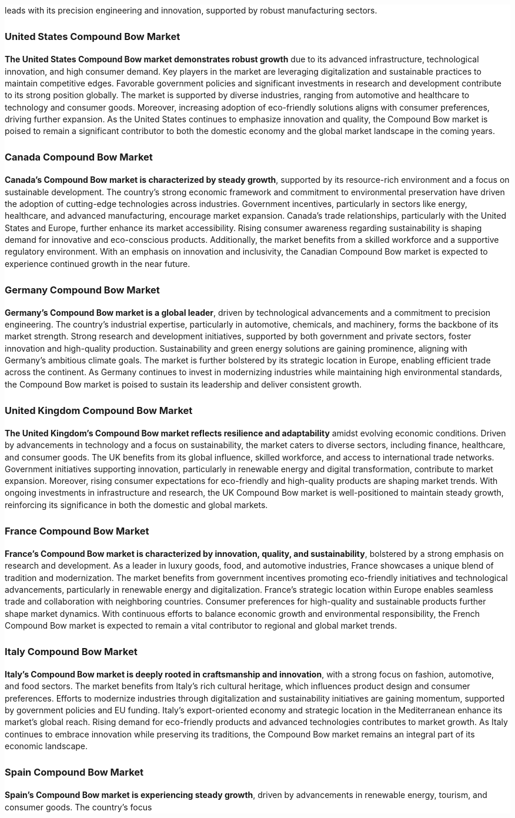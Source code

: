 leads with its precision engineering and innovation, supported by robust manufacturing sectors.</span></em></p></blockquote><h3><strong>United States Compound Bow Market</strong></h3><p><strong>The United States Compound Bow market demonstrates robust growth</strong> due to its advanced infrastructure, technological innovation, and high consumer demand. Key players in the market are leveraging digitalization and sustainable practices to maintain competitive edges. Favorable government policies and significant investments in research and development contribute to its strong position globally. The market is supported by diverse industries, ranging from automotive and healthcare to technology and consumer goods. Moreover, increasing adoption of eco-friendly solutions aligns with consumer preferences, driving further expansion. As the United States continues to emphasize innovation and quality, the Compound Bow market is poised to remain a significant contributor to both the domestic economy and the global market landscape in the coming years.</p><h3><strong>Canada Compound Bow Market</strong></h3><p><strong>Canada&rsquo;s Compound Bow market is characterized by steady growth</strong>, supported by its resource-rich environment and a focus on sustainable development. The country&rsquo;s strong economic framework and commitment to environmental preservation have driven the adoption of cutting-edge technologies across industries. Government incentives, particularly in sectors like energy, healthcare, and advanced manufacturing, encourage market expansion. Canada&rsquo;s trade relationships, particularly with the United States and Europe, further enhance its market accessibility. Rising consumer awareness regarding sustainability is shaping demand for innovative and eco-conscious products. Additionally, the market benefits from a skilled workforce and a supportive regulatory environment. With an emphasis on innovation and inclusivity, the Canadian Compound Bow market is expected to experience continued growth in the near future.</p><h3><strong>Germany Compound Bow Market</strong></h3><p><strong>Germany&rsquo;s Compound Bow market is a global leader</strong>, driven by technological advancements and a commitment to precision engineering. The country&rsquo;s industrial expertise, particularly in automotive, chemicals, and machinery, forms the backbone of its market strength. Strong research and development initiatives, supported by both government and private sectors, foster innovation and high-quality production. Sustainability and green energy solutions are gaining prominence, aligning with Germany&rsquo;s ambitious climate goals. The market is further bolstered by its strategic location in Europe, enabling efficient trade across the continent. As Germany continues to invest in modernizing industries while maintaining high environmental standards, the Compound Bow market is poised to sustain its leadership and deliver consistent growth.</p><h3><strong>United Kingdom Compound Bow Market</strong></h3><p><strong>The United Kingdom&rsquo;s Compound Bow market reflects resilience and adaptability</strong> amidst evolving economic conditions. Driven by advancements in technology and a focus on sustainability, the market caters to diverse sectors, including finance, healthcare, and consumer goods. The UK benefits from its global influence, skilled workforce, and access to international trade networks. Government initiatives supporting innovation, particularly in renewable energy and digital transformation, contribute to market expansion. Moreover, rising consumer expectations for eco-friendly and high-quality products are shaping market trends. With ongoing investments in infrastructure and research, the UK Compound Bow market is well-positioned to maintain steady growth, reinforcing its significance in both the domestic and global markets.</p><h3><strong>France Compound Bow Market</strong></h3><p><strong>France&rsquo;s Compound Bow market is characterized by innovation, quality, and sustainability</strong>, bolstered by a strong emphasis on research and development. As a leader in luxury goods, food, and automotive industries, France showcases a unique blend of tradition and modernization. The market benefits from government incentives promoting eco-friendly initiatives and technological advancements, particularly in renewable energy and digitalization. France&rsquo;s strategic location within Europe enables seamless trade and collaboration with neighboring countries. Consumer preferences for high-quality and sustainable products further shape market dynamics. With continuous efforts to balance economic growth and environmental responsibility, the French Compound Bow market is expected to remain a vital contributor to regional and global market trends.</p><h3><strong>Italy Compound Bow Market</strong></h3><p><strong>Italy&rsquo;s Compound Bow market is deeply rooted in craftsmanship and innovation</strong>, with a strong focus on fashion, automotive, and food sectors. The market benefits from Italy&rsquo;s rich cultural heritage, which influences product design and consumer preferences. Efforts to modernize industries through digitalization and sustainability initiatives are gaining momentum, supported by government policies and EU funding. Italy&rsquo;s export-oriented economy and strategic location in the Mediterranean enhance its market&rsquo;s global reach. Rising demand for eco-friendly products and advanced technologies contributes to market growth. As Italy continues to embrace innovation while preserving its traditions, the Compound Bow market remains an integral part of its economic landscape.</p><h3><strong>Spain Compound Bow Market</strong></h3><p><strong>Spain&rsquo;s Compound Bow market is experiencing steady growth</strong>, driven by advancements in renewable energy, tourism, and consumer goods. The country&rsquo;s focus